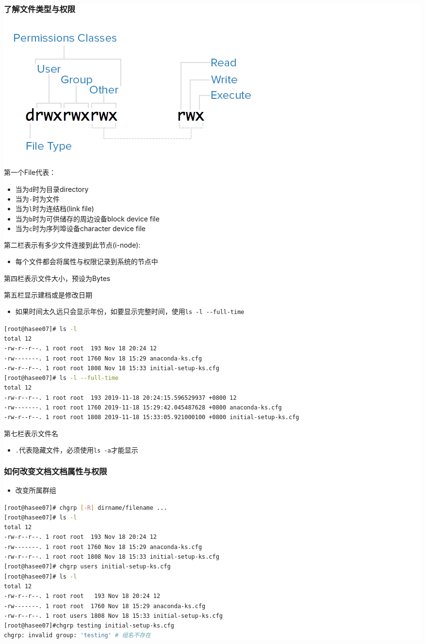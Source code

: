 ### 了解文件类型与权限

![](images/mode.png)

第一个File代表：

* 当为```d```时为目录directory
* 当为```-```时为文件
* 当为```l```时为连结档(link file)
* 当为```b```时为可供储存的周边设备block device file
* 当为```c```时为序列埠设备character device file

第二栏表示有多少文件连接到此节点(i-node):
* 每个文件都会将属性与权限记录到系统的节点中

第四栏表示文件大小，预设为Bytes  

第五栏显示建档或是修改日期
* 如果时间太久远只会显示年份，如要显示完整时间，使用```ls -l --full-time```
```bash
[root@hasee07]# ls -l
total 12
-rw-r--r--. 1 root root  193 Nov 18 20:24 12
-rw-------. 1 root root 1760 Nov 18 15:29 anaconda-ks.cfg
-rw-r--r--. 1 root root 1808 Nov 18 15:33 initial-setup-ks.cfg
[root@hasee07]# ls -l --full-time
total 12
-rw-r--r--. 1 root root  193 2019-11-18 20:24:15.596529937 +0800 12
-rw-------. 1 root root 1760 2019-11-18 15:29:42.045487628 +0800 anaconda-ks.cfg
-rw-r--r--. 1 root root 1808 2019-11-18 15:33:05.921000100 +0800 initial-setup-ks.cfg
```

第七栏表示文件名
* ```.```代表隐藏文件，必须使用```ls -a```才能显示

### 如何改变文档文档属性与权限
* 改变所属群组
```bash
[root@hasee07]# chgrp [-R] dirname/filename ...
[root@hasee07]# ls -l
total 12
-rw-r--r--. 1 root root  193 Nov 18 20:24 12
-rw-------. 1 root root 1760 Nov 18 15:29 anaconda-ks.cfg
-rw-r--r--. 1 root root 1808 Nov 18 15:33 initial-setup-ks.cfg
[root@hasee07]# chgrp users initial-setup-ks.cfg
[root@hasee07]# ls -l
total 12
-rw-r--r--. 1 root root   193 Nov 18 20:24 12
-rw-------. 1 root root  1760 Nov 18 15:29 anaconda-ks.cfg
-rw-r--r--. 1 root users 1808 Nov 18 15:33 initial-setup-ks.cfg
[root@hasee07]#chgrp testing initial-setup-ks.cfg
chgrp: invalid group: 'testing' # 组名不存在
```